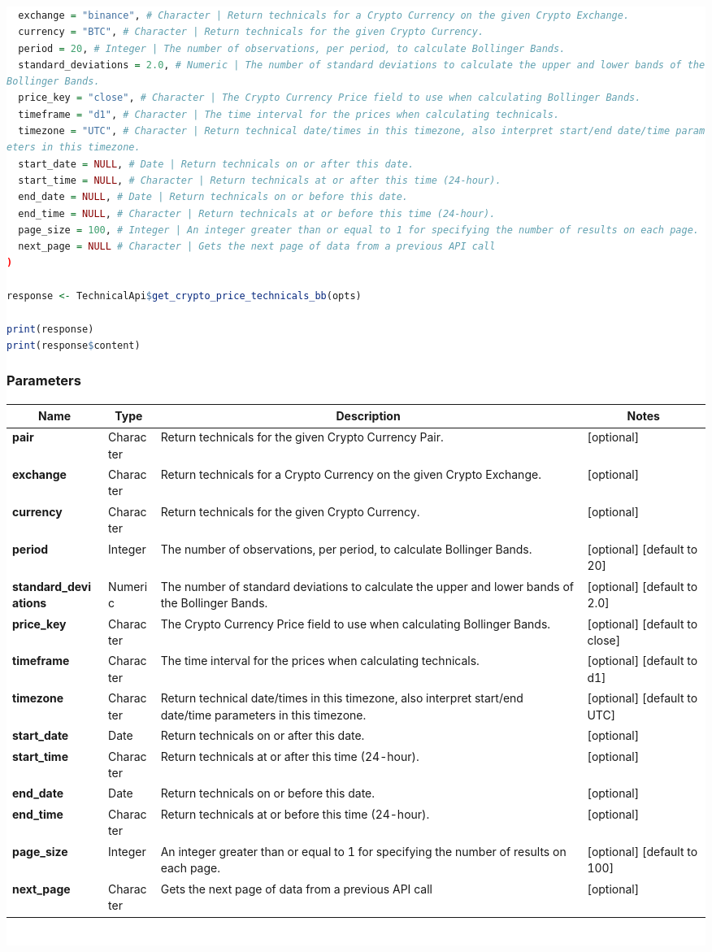 ```r
  exchange = "binance", # Character | Return technicals for a Crypto Currency on the given Crypto Exchange.
  currency = "BTC", # Character | Return technicals for the given Crypto Currency.
  period = 20, # Integer | The number of observations, per period, to calculate Bollinger Bands.
  standard_deviations = 2.0, # Numeric | The number of standard deviations to calculate the upper and lower bands of the Bollinger Bands.
  price_key = "close", # Character | The Crypto Currency Price field to use when calculating Bollinger Bands.
  timeframe = "d1", # Character | The time interval for the prices when calculating technicals.
  timezone = "UTC", # Character | Return technical date/times in this timezone, also interpret start/end date/time parameters in this timezone.
  start_date = NULL, # Date | Return technicals on or after this date.
  start_time = NULL, # Character | Return technicals at or after this time (24-hour).
  end_date = NULL, # Date | Return technicals on or before this date.
  end_time = NULL, # Character | Return technicals at or before this time (24-hour).
  page_size = 100, # Integer | An integer greater than or equal to 1 for specifying the number of results on each page.
  next_page = NULL # Character | Gets the next page of data from a previous API call
)

response <- TechnicalApi$get_crypto_price_technicals_bb(opts)

print(response)
print(response$content)
```

[//]: # (END_CODE_EXAMPLE)

[//]: # (START_DEFINITION)

### Parameters

[//]: # (START_PARAMETERS)


Name | Type | Description  | Notes
------------- | ------------- | ------------- | -------------
 **pair** | Character| Return technicals for the given Crypto Currency Pair. | [optional]  &nbsp;
 **exchange** | Character| Return technicals for a Crypto Currency on the given Crypto Exchange. | [optional]  &nbsp;
 **currency** | Character| Return technicals for the given Crypto Currency. | [optional]  &nbsp;
 **period** | Integer| The number of observations, per period, to calculate Bollinger Bands. | [optional] [default to 20] &nbsp;
 **standard_deviations** | Numeric| The number of standard deviations to calculate the upper and lower bands of the Bollinger Bands. | [optional] [default to 2.0] &nbsp;
 **price_key** | Character| The Crypto Currency Price field to use when calculating Bollinger Bands. | [optional] [default to close] &nbsp;
 **timeframe** | Character| The time interval for the prices when calculating technicals. | [optional] [default to d1] &nbsp;
 **timezone** | Character| Return technical date/times in this timezone, also interpret start/end date/time parameters in this timezone. | [optional] [default to UTC] &nbsp;
 **start_date** | Date| Return technicals on or after this date. | [optional]  &nbsp;
 **start_time** | Character| Return technicals at or after this time (24-hour). | [optional]  &nbsp;
 **end_date** | Date| Return technicals on or before this date. | [optional]  &nbsp;
 **end_time** | Character| Return technicals at or before this time (24-hour). | [optional]  &nbsp;
 **page_size** | Integer| An integer greater than or equal to 1 for specifying the number of results on each page. | [optional] [default to 100] &nbsp;
 **next_page** | Character| Gets the next page of data from a previous API call | [optional]  &nbsp;
<br/>


[//]: # (START_OPERATION)
[//]: # (CLASS:IntrinioSDK::TechnicalApi)
[//]: # (METHOD:get_crypto_price_technicals_adi)
[//]: # (RETURN_TYPE:IntrinioSDK::ApiResponseCryptoAccumulationDistributionIndex)
[//]: # (RETURN_TYPE_KIND:object)
[//]: # (RETURN_TYPE_DOC:ApiResponseCryptoAccumulationDistributionIndex.md)
[//]: # (OPERATION:get_crypto_price_technicals_adi_v2)
[//]: # (ENDPOINT:/crypto/prices/technicals/adi)
[//]: # (DOCUMENT_LINK:TechnicalApi.md#get_crypto_price_technicals_adi)
[//]: # (START_OVERVIEW)
[//]: # (END_OVERVIEW)
[//]: # (START_CODE_EXAMPLE)
[//]: # (END_PARAMETERS)
[//]: # (END_OPERATION)
[//]: # (START_OPERATION)
[//]: # (CLASS:IntrinioSDK::TechnicalApi)
[//]: # (METHOD:get_crypto_price_technicals_adtv)
[//]: # (RETURN_TYPE:IntrinioSDK::ApiResponseCryptoAverageDailyTradingVolume)
[//]: # (RETURN_TYPE_KIND:object)
[//]: # (RETURN_TYPE_DOC:ApiResponseCryptoAverageDailyTradingVolume.md)
[//]: # (OPERATION:get_crypto_price_technicals_adtv_v2)
[//]: # (ENDPOINT:/crypto/prices/technicals/adtv)
[//]: # (DOCUMENT_LINK:TechnicalApi.md#get_crypto_price_technicals_adtv)
[//]: # (START_OVERVIEW)
[//]: # (END_OVERVIEW)
[//]: # (START_CODE_EXAMPLE)
[//]: # (END_PARAMETERS)
[//]: # (END_OPERATION)
[//]: # (START_OPERATION)
[//]: # (CLASS:IntrinioSDK::TechnicalApi)
[//]: # (METHOD:get_crypto_price_technicals_adx)
[//]: # (RETURN_TYPE:IntrinioSDK::ApiResponseCryptoAverageDirectionalIndex)
[//]: # (RETURN_TYPE_KIND:object)
[//]: # (RETURN_TYPE_DOC:ApiResponseCryptoAverageDirectionalIndex.md)
[//]: # (OPERATION:get_crypto_price_technicals_adx_v2)
[//]: # (ENDPOINT:/crypto/prices/technicals/adx)
[//]: # (DOCUMENT_LINK:TechnicalApi.md#get_crypto_price_technicals_adx)
[//]: # (START_OVERVIEW)
[//]: # (END_OVERVIEW)
[//]: # (START_CODE_EXAMPLE)
[//]: # (END_PARAMETERS)
[//]: # (END_OPERATION)
[//]: # (START_OPERATION)
[//]: # (CLASS:IntrinioSDK::TechnicalApi)
[//]: # (METHOD:get_crypto_price_technicals_ao)
[//]: # (RETURN_TYPE:IntrinioSDK::ApiResponseCryptoAwesomeOscillator)
[//]: # (RETURN_TYPE_KIND:object)
[//]: # (RETURN_TYPE_DOC:ApiResponseCryptoAwesomeOscillator.md)
[//]: # (OPERATION:get_crypto_price_technicals_ao_v2)
[//]: # (ENDPOINT:/crypto/prices/technicals/ao)
[//]: # (DOCUMENT_LINK:TechnicalApi.md#get_crypto_price_technicals_ao)
[//]: # (START_OVERVIEW)
[//]: # (END_OVERVIEW)
[//]: # (START_CODE_EXAMPLE)
[//]: # (END_PARAMETERS)
[//]: # (END_OPERATION)
[//]: # (START_OPERATION)
[//]: # (CLASS:IntrinioSDK::TechnicalApi)
[//]: # (METHOD:get_crypto_price_technicals_atr)
[//]: # (RETURN_TYPE:IntrinioSDK::ApiResponseCryptoAverageTrueRange)
[//]: # (RETURN_TYPE_KIND:object)
[//]: # (RETURN_TYPE_DOC:ApiResponseCryptoAverageTrueRange.md)
[//]: # (OPERATION:get_crypto_price_technicals_atr_v2)
[//]: # (ENDPOINT:/crypto/prices/technicals/atr)
[//]: # (DOCUMENT_LINK:TechnicalApi.md#get_crypto_price_technicals_atr)
[//]: # (START_OVERVIEW)
[//]: # (END_OVERVIEW)
[//]: # (START_CODE_EXAMPLE)
[//]: # (END_PARAMETERS)
[//]: # (END_OPERATION)
[//]: # (START_OPERATION)
[//]: # (CLASS:IntrinioSDK::TechnicalApi)
[//]: # (METHOD:get_crypto_price_technicals_bb)
[//]: # (RETURN_TYPE:IntrinioSDK::ApiResponseCryptoBollingerBands)
[//]: # (RETURN_TYPE_KIND:object)
[//]: # (RETURN_TYPE_DOC:ApiResponseCryptoBollingerBands.md)
[//]: # (OPERATION:get_crypto_price_technicals_bb_v2)
[//]: # (ENDPOINT:/crypto/prices/technicals/bb)
[//]: # (DOCUMENT_LINK:TechnicalApi.md#get_crypto_price_technicals_bb)
[//]: # (START_OVERVIEW)
[//]: # (END_OVERVIEW)
[//]: # (START_CODE_EXAMPLE)
[//]: # (END_PARAMETERS)
[//]: # (END_OPERATION)
[//]: # (START_OPERATION)
[//]: # (CLASS:IntrinioSDK::TechnicalApi)
[//]: # (METHOD:get_crypto_price_technicals_cci)
[//]: # (RETURN_TYPE:IntrinioSDK::ApiResponseCryptoCommodityChannelIndex)
[//]: # (RETURN_TYPE_KIND:object)
[//]: # (RETURN_TYPE_DOC:ApiResponseCryptoCommodityChannelIndex.md)
[//]: # (OPERATION:get_crypto_price_technicals_cci_v2)
[//]: # (ENDPOINT:/crypto/prices/technicals/cci)
[//]: # (DOCUMENT_LINK:TechnicalApi.md#get_crypto_price_technicals_cci)
[//]: # (START_OVERVIEW)
[//]: # (END_OVERVIEW)
[//]: # (START_CODE_EXAMPLE)
[//]: # (END_PARAMETERS)
[//]: # (END_OPERATION)
[//]: # (START_OPERATION)
[//]: # (CLASS:IntrinioSDK::TechnicalApi)
[//]: # (METHOD:get_crypto_price_technicals_cmf)
[//]: # (RETURN_TYPE:IntrinioSDK::ApiResponseCryptoChaikinMoneyFlow)
[//]: # (RETURN_TYPE_KIND:object)
[//]: # (RETURN_TYPE_DOC:ApiResponseCryptoChaikinMoneyFlow.md)
[//]: # (OPERATION:get_crypto_price_technicals_cmf_v2)
[//]: # (ENDPOINT:/crypto/prices/technicals/cmf)
[//]: # (DOCUMENT_LINK:TechnicalApi.md#get_crypto_price_technicals_cmf)
[//]: # (START_OVERVIEW)
[//]: # (END_OVERVIEW)
[//]: # (START_CODE_EXAMPLE)
[//]: # (END_PARAMETERS)
[//]: # (END_OPERATION)
[//]: # (START_OPERATION)
[//]: # (CLASS:IntrinioSDK::TechnicalApi)
[//]: # (METHOD:get_crypto_price_technicals_dc)
[//]: # (RETURN_TYPE:IntrinioSDK::ApiResponseCryptoDonchianChannel)
[//]: # (RETURN_TYPE_KIND:object)
[//]: # (RETURN_TYPE_DOC:ApiResponseCryptoDonchianChannel.md)
[//]: # (OPERATION:get_crypto_price_technicals_dc_v2)
[//]: # (ENDPOINT:/crypto/prices/technicals/dc)
[//]: # (DOCUMENT_LINK:TechnicalApi.md#get_crypto_price_technicals_dc)
[//]: # (START_OVERVIEW)
[//]: # (END_OVERVIEW)
[//]: # (START_CODE_EXAMPLE)
[//]: # (END_PARAMETERS)
[//]: # (END_OPERATION)
[//]: # (START_OPERATION)
[//]: # (CLASS:IntrinioSDK::TechnicalApi)
[//]: # (METHOD:get_crypto_price_technicals_dpo)
[//]: # (RETURN_TYPE:IntrinioSDK::ApiResponseCryptoDetrendedPriceOscillator)
[//]: # (RETURN_TYPE_KIND:object)
[//]: # (RETURN_TYPE_DOC:ApiResponseCryptoDetrendedPriceOscillator.md)
[//]: # (OPERATION:get_crypto_price_technicals_dpo_v2)
[//]: # (ENDPOINT:/crypto/prices/technicals/dpo)
[//]: # (DOCUMENT_LINK:TechnicalApi.md#get_crypto_price_technicals_dpo)
[//]: # (START_OVERVIEW)
[//]: # (END_OVERVIEW)
[//]: # (START_CODE_EXAMPLE)
[//]: # (END_PARAMETERS)
[//]: # (END_OPERATION)
[//]: # (START_OPERATION)
[//]: # (CLASS:IntrinioSDK::TechnicalApi)
[//]: # (METHOD:get_crypto_price_technicals_eom)
[//]: # (RETURN_TYPE:IntrinioSDK::ApiResponseCryptoEaseOfMovement)
[//]: # (RETURN_TYPE_KIND:object)
[//]: # (RETURN_TYPE_DOC:ApiResponseCryptoEaseOfMovement.md)
[//]: # (OPERATION:get_crypto_price_technicals_eom_v2)
[//]: # (ENDPOINT:/crypto/prices/technicals/eom)
[//]: # (DOCUMENT_LINK:TechnicalApi.md#get_crypto_price_technicals_eom)
[//]: # (START_OVERVIEW)
[//]: # (END_OVERVIEW)
[//]: # (START_CODE_EXAMPLE)
[//]: # (END_PARAMETERS)
[//]: # (END_OPERATION)
[//]: # (START_OPERATION)
[//]: # (CLASS:IntrinioSDK::TechnicalApi)
[//]: # (METHOD:get_crypto_price_technicals_fi)
[//]: # (RETURN_TYPE:IntrinioSDK::ApiResponseCryptoForceIndex)
[//]: # (RETURN_TYPE_KIND:object)
[//]: # (RETURN_TYPE_DOC:ApiResponseCryptoForceIndex.md)
[//]: # (OPERATION:get_crypto_price_technicals_fi_v2)
[//]: # (ENDPOINT:/crypto/prices/technicals/fi)
[//]: # (DOCUMENT_LINK:TechnicalApi.md#get_crypto_price_technicals_fi)
[//]: # (START_OVERVIEW)
[//]: # (END_OVERVIEW)
[//]: # (START_CODE_EXAMPLE)
[//]: # (END_PARAMETERS)
[//]: # (END_OPERATION)
[//]: # (START_OPERATION)
[//]: # (CLASS:IntrinioSDK::TechnicalApi)
[//]: # (METHOD:get_crypto_price_technicals_ichimoku)
[//]: # (RETURN_TYPE:IntrinioSDK::ApiResponseCryptoIchimokuKinkoHyo)
[//]: # (RETURN_TYPE_KIND:object)
[//]: # (RETURN_TYPE_DOC:ApiResponseCryptoIchimokuKinkoHyo.md)
[//]: # (OPERATION:get_crypto_price_technicals_ichimoku_v2)
[//]: # (ENDPOINT:/crypto/prices/technicals/ichimoku)
[//]: # (DOCUMENT_LINK:TechnicalApi.md#get_crypto_price_technicals_ichimoku)
[//]: # (START_OVERVIEW)
[//]: # (END_OVERVIEW)
[//]: # (START_CODE_EXAMPLE)
[//]: # (END_PARAMETERS)
[//]: # (END_OPERATION)
[//]: # (START_OPERATION)
[//]: # (CLASS:IntrinioSDK::TechnicalApi)
[//]: # (METHOD:get_crypto_price_technicals_kc)
[//]: # (RETURN_TYPE:IntrinioSDK::ApiResponseCryptoKeltnerChannel)
[//]: # (RETURN_TYPE_KIND:object)
[//]: # (RETURN_TYPE_DOC:ApiResponseCryptoKeltnerChannel.md)
[//]: # (OPERATION:get_crypto_price_technicals_kc_v2)
[//]: # (ENDPOINT:/crypto/prices/technicals/kc)
[//]: # (DOCUMENT_LINK:TechnicalApi.md#get_crypto_price_technicals_kc)
[//]: # (START_OVERVIEW)
[//]: # (END_OVERVIEW)
[//]: # (START_CODE_EXAMPLE)
[//]: # (END_PARAMETERS)
[//]: # (END_OPERATION)
[//]: # (START_OPERATION)
[//]: # (CLASS:IntrinioSDK::TechnicalApi)
[//]: # (METHOD:get_crypto_price_technicals_kst)
[//]: # (RETURN_TYPE:IntrinioSDK::ApiResponseCryptoKnowSureThing)
[//]: # (RETURN_TYPE_KIND:object)
[//]: # (RETURN_TYPE_DOC:ApiResponseCryptoKnowSureThing.md)
[//]: # (OPERATION:get_crypto_price_technicals_kst_v2)
[//]: # (ENDPOINT:/crypto/prices/technicals/kst)
[//]: # (DOCUMENT_LINK:TechnicalApi.md#get_crypto_price_technicals_kst)
[//]: # (START_OVERVIEW)
[//]: # (END_OVERVIEW)
[//]: # (START_CODE_EXAMPLE)
[//]: # (END_PARAMETERS)
[//]: # (END_OPERATION)
[//]: # (START_OPERATION)
[//]: # (CLASS:IntrinioSDK::TechnicalApi)
[//]: # (METHOD:get_crypto_price_technicals_macd)
[//]: # (RETURN_TYPE:IntrinioSDK::ApiResponseCryptoMovingAverageConvergenceDivergence)
[//]: # (RETURN_TYPE_KIND:object)
[//]: # (RETURN_TYPE_DOC:ApiResponseCryptoMovingAverageConvergenceDivergence.md)
[//]: # (OPERATION:get_crypto_price_technicals_macd_v2)
[//]: # (ENDPOINT:/crypto/prices/technicals/macd)
[//]: # (DOCUMENT_LINK:TechnicalApi.md#get_crypto_price_technicals_macd)
[//]: # (START_OVERVIEW)
[//]: # (END_OVERVIEW)
[//]: # (START_CODE_EXAMPLE)
[//]: # (END_PARAMETERS)
[//]: # (END_OPERATION)
[//]: # (START_OPERATION)
[//]: # (CLASS:IntrinioSDK::TechnicalApi)
[//]: # (METHOD:get_crypto_price_technicals_mfi)
[//]: # (RETURN_TYPE:IntrinioSDK::ApiResponseCryptoMoneyFlowIndex)
[//]: # (RETURN_TYPE_KIND:object)
[//]: # (RETURN_TYPE_DOC:ApiResponseCryptoMoneyFlowIndex.md)
[//]: # (OPERATION:get_crypto_price_technicals_mfi_v2)
[//]: # (ENDPOINT:/crypto/prices/technicals/mfi)
[//]: # (DOCUMENT_LINK:TechnicalApi.md#get_crypto_price_technicals_mfi)
[//]: # (START_OVERVIEW)
[//]: # (END_OVERVIEW)
[//]: # (START_CODE_EXAMPLE)
[//]: # (END_PARAMETERS)
[//]: # (END_OPERATION)
[//]: # (START_OPERATION)
[//]: # (CLASS:IntrinioSDK::TechnicalApi)
[//]: # (METHOD:get_crypto_price_technicals_mi)
[//]: # (RETURN_TYPE:IntrinioSDK::ApiResponseCryptoMassIndex)
[//]: # (RETURN_TYPE_KIND:object)
[//]: # (RETURN_TYPE_DOC:ApiResponseCryptoMassIndex.md)
[//]: # (OPERATION:get_crypto_price_technicals_mi_v2)
[//]: # (ENDPOINT:/crypto/prices/technicals/mi)
[//]: # (DOCUMENT_LINK:TechnicalApi.md#get_crypto_price_technicals_mi)
[//]: # (START_OVERVIEW)
[//]: # (END_OVERVIEW)
[//]: # (START_CODE_EXAMPLE)
[//]: # (END_PARAMETERS)
[//]: # (END_OPERATION)
[//]: # (START_OPERATION)
[//]: # (CLASS:IntrinioSDK::TechnicalApi)
[//]: # (METHOD:get_crypto_price_technicals_nvi)
[//]: # (RETURN_TYPE:IntrinioSDK::ApiResponseCryptoNegativeVolumeIndex)
[//]: # (RETURN_TYPE_KIND:object)
[//]: # (RETURN_TYPE_DOC:ApiResponseCryptoNegativeVolumeIndex.md)
[//]: # (OPERATION:get_crypto_price_technicals_nvi_v2)
[//]: # (ENDPOINT:/crypto/prices/technicals/nvi)
[//]: # (DOCUMENT_LINK:TechnicalApi.md#get_crypto_price_technicals_nvi)
[//]: # (START_OVERVIEW)
[//]: # (END_OVERVIEW)
[//]: # (START_CODE_EXAMPLE)
[//]: # (END_PARAMETERS)
[//]: # (END_OPERATION)
[//]: # (START_OPERATION)
[//]: # (CLASS:IntrinioSDK::TechnicalApi)
[//]: # (METHOD:get_crypto_price_technicals_obv)
[//]: # (RETURN_TYPE:IntrinioSDK::ApiResponseCryptoOnBalanceVolume)
[//]: # (RETURN_TYPE_KIND:object)
[//]: # (RETURN_TYPE_DOC:ApiResponseCryptoOnBalanceVolume.md)
[//]: # (OPERATION:get_crypto_price_technicals_obv_v2)
[//]: # (ENDPOINT:/crypto/prices/technicals/obv)
[//]: # (DOCUMENT_LINK:TechnicalApi.md#get_crypto_price_technicals_obv)
[//]: # (START_OVERVIEW)
[//]: # (END_OVERVIEW)
[//]: # (START_CODE_EXAMPLE)
[//]: # (END_PARAMETERS)
[//]: # (END_OPERATION)
[//]: # (START_OPERATION)
[//]: # (CLASS:IntrinioSDK::TechnicalApi)
[//]: # (METHOD:get_crypto_price_technicals_obv_mean)
[//]: # (RETURN_TYPE:IntrinioSDK::ApiResponseCryptoOnBalanceVolumeMean)
[//]: # (RETURN_TYPE_KIND:object)
[//]: # (RETURN_TYPE_DOC:ApiResponseCryptoOnBalanceVolumeMean.md)
[//]: # (OPERATION:get_crypto_price_technicals_obv_mean_v2)
[//]: # (ENDPOINT:/crypto/prices/technicals/obv_mean)
[//]: # (DOCUMENT_LINK:TechnicalApi.md#get_crypto_price_technicals_obv_mean)
[//]: # (START_OVERVIEW)
[//]: # (END_OVERVIEW)
[//]: # (START_CODE_EXAMPLE)
[//]: # (END_PARAMETERS)
[//]: # (END_OPERATION)
[//]: # (START_OPERATION)
[//]: # (CLASS:IntrinioSDK::TechnicalApi)
[//]: # (METHOD:get_crypto_price_technicals_rsi)
[//]: # (RETURN_TYPE:IntrinioSDK::ApiResponseCryptoRelativeStrengthIndex)
[//]: # (RETURN_TYPE_KIND:object)
[//]: # (RETURN_TYPE_DOC:ApiResponseCryptoRelativeStrengthIndex.md)
[//]: # (OPERATION:get_crypto_price_technicals_rsi_v2)
[//]: # (ENDPOINT:/crypto/prices/technicals/rsi)
[//]: # (DOCUMENT_LINK:TechnicalApi.md#get_crypto_price_technicals_rsi)
[//]: # (START_OVERVIEW)
[//]: # (END_OVERVIEW)
[//]: # (START_CODE_EXAMPLE)